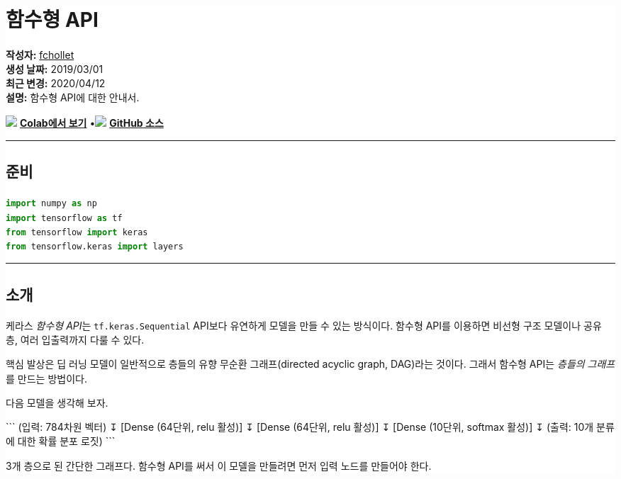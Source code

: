# 함수형 API

**작성자:** [fchollet](https://twitter.com/fchollet)<br>
**생성 날짜:** 2019/03/01<br>
**최근 변경:** 2020/04/12<br>
**설명:** 함수형 API에 대한 안내서.


<img class="k-inline-icon" src="https://colab.research.google.com/img/colab_favicon.ico"/> [**Colab에서 보기**](https://colab.research.google.com/github/keras-team/keras-io/blob/master/guides/ipynb/functional_api.ipynb)  <span class="k-dot">•</span><img class="k-inline-icon" src="https://github.com/favicon.ico"/> [**GitHub 소스**](https://github.com/keras-team/keras-io/blob/master/guides/functional_api.py)



---
## 준비


```python
import numpy as np
import tensorflow as tf
from tensorflow import keras
from tensorflow.keras import layers
```

---
## 소개

케라스 *함수형 API*는 `tf.keras.Sequential` API보다 유연하게 모델을 만들
수 있는 방식이다. 함수형 API를 이용하면 비선형 구조 모델이나 공유 층,
여러 입출력까지 다룰 수 있다.

핵심 발상은 딥 러닝 모델이 일반적으로 층들의 유향 무순환
그래프(directed acyclic graph, DAG)라는 것이다.
그래서 함수형 API는 *층들의 그래프*를 만드는 방법이다.

다음 모델을 생각해 보자.

<div class="k-default-codeblock">
```
(입력: 784차원 벡터)
       ↧
[Dense (64단위, relu 활성)]
       ↧
[Dense (64단위, relu 활성)]
       ↧
[Dense (10단위, softmax 활성)]
       ↧
(출력: 10개 분류에 대한 확률 분포 로짓)
```
</div>

3개 층으로 된 간단한 그래프다.
함수형 API를 써서 이 모델을 만들려면 먼저 입력 노드를 만들어야 한다.

